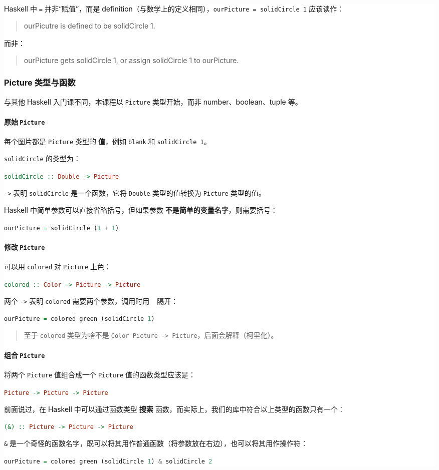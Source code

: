 Haskell 中 `=` 并非“赋值”，而是 definition（与数学上的定义相同），`ourPicture = solidCircle 1` 应该读作：

>ourPicutre is defined to be solidCircle 1.

而非：

>ourPicture gets solidCircle 1, or assign solidCircle 1 to ourPicture.

### Picture 类型与函数

与其他 Haskell 入门课不同，本课程以 `Picture` 类型开始，而非 number、boolean、tuple 等。

#### 原始 `Picture`

每个图片都是 `Picture` 类型的 **值**，例如 `blank` 和 `solidCircle 1`。

`solidCircle` 的类型为：

```Haskell
solidCircle :: Double -> Picture
```

`->` 表明 `solidCircle` 是一个函数，它将 `Double` 类型的值转换为 `Picture` 类型的值。

Haskell 中简单参数可以直接省略括号，但如果参数 **不是简单的变量名字**，则需要括号：

```Haskell
ourPicture = solidCircle (1 + 1)
```

#### 修改 `Picture`

可以用 `colored` 对 `Picture` 上色：

```Haskell
colored :: Color -> Picture -> Picture
```

两个 `->` 表明 `colored` 需要两个参数，调用时用 ` ` 隔开：

```Haskell
ourPicture = colored green (solidCircle 1)
```

>至于 `colored` 类型为啥不是 `Color Picture -> Picture`，后面会解释（柯里化）。

#### 组合 `Picture`

将两个 `Picture` 值组合成一个 `Picture` 值的函数类型应该是：

```Haskell
Picture -> Picture -> Picture
```

前面说过，在 Haskell 中可以通过函数类型 **搜索** 函数，而实际上，我们的库中符合以上类型的函数只有一个：

```Haskell
(&) :: Picture -> Picture -> Picture
```

`&` 是一个奇怪的函数名字，既可以将其用作普通函数（将参数放在右边），也可以将其用作操作符：

```Haskell
ourPicture = colored green (solidCircle 1) & solidCircle 2
```
